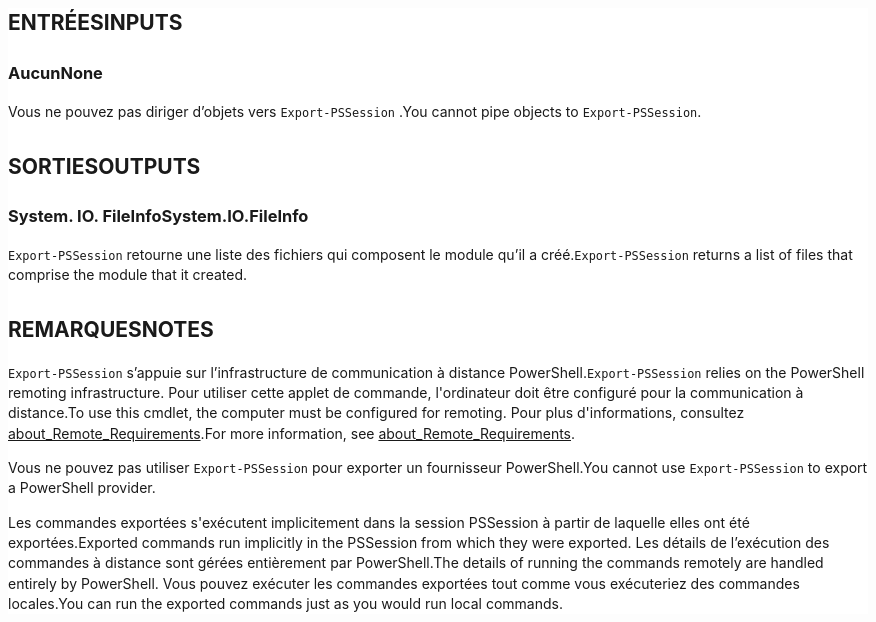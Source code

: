 ## <span data-ttu-id="aa3e5-263">ENTRÉES</span><span class="sxs-lookup"><span data-stu-id="aa3e5-263">INPUTS</span></span>

### <span data-ttu-id="aa3e5-264">Aucun</span><span class="sxs-lookup"><span data-stu-id="aa3e5-264">None</span></span>

<span data-ttu-id="aa3e5-265">Vous ne pouvez pas diriger d’objets vers `Export-PSSession` .</span><span class="sxs-lookup"><span data-stu-id="aa3e5-265">You cannot pipe objects to `Export-PSSession`.</span></span>

## <span data-ttu-id="aa3e5-266">SORTIES</span><span class="sxs-lookup"><span data-stu-id="aa3e5-266">OUTPUTS</span></span>

### <span data-ttu-id="aa3e5-267">System. IO. FileInfo</span><span class="sxs-lookup"><span data-stu-id="aa3e5-267">System.IO.FileInfo</span></span>

<span data-ttu-id="aa3e5-268">`Export-PSSession` retourne une liste des fichiers qui composent le module qu’il a créé.</span><span class="sxs-lookup"><span data-stu-id="aa3e5-268">`Export-PSSession` returns a list of files that comprise the module that it created.</span></span>

## <span data-ttu-id="aa3e5-269">REMARQUES</span><span class="sxs-lookup"><span data-stu-id="aa3e5-269">NOTES</span></span>

<span data-ttu-id="aa3e5-270">`Export-PSSession` s’appuie sur l’infrastructure de communication à distance PowerShell.</span><span class="sxs-lookup"><span data-stu-id="aa3e5-270">`Export-PSSession` relies on the PowerShell remoting infrastructure.</span></span> <span data-ttu-id="aa3e5-271">Pour utiliser cette applet de commande, l'ordinateur doit être configuré pour la communication à distance.</span><span class="sxs-lookup"><span data-stu-id="aa3e5-271">To use this cmdlet, the computer must be configured for remoting.</span></span> <span data-ttu-id="aa3e5-272">Pour plus d'informations, consultez [about_Remote_Requirements](../Microsoft.PowerShell.Core/About/about_Remote_Requirements.md).</span><span class="sxs-lookup"><span data-stu-id="aa3e5-272">For more information, see [about_Remote_Requirements](../Microsoft.PowerShell.Core/About/about_Remote_Requirements.md).</span></span>

<span data-ttu-id="aa3e5-273">Vous ne pouvez pas utiliser `Export-PSSession` pour exporter un fournisseur PowerShell.</span><span class="sxs-lookup"><span data-stu-id="aa3e5-273">You cannot use `Export-PSSession` to export a PowerShell provider.</span></span>

<span data-ttu-id="aa3e5-274">Les commandes exportées s'exécutent implicitement dans la session PSSession à partir de laquelle elles ont été exportées.</span><span class="sxs-lookup"><span data-stu-id="aa3e5-274">Exported commands run implicitly in the PSSession from which they were exported.</span></span> <span data-ttu-id="aa3e5-275">Les détails de l’exécution des commandes à distance sont gérées entièrement par PowerShell.</span><span class="sxs-lookup"><span data-stu-id="aa3e5-275">The details of running the commands remotely are handled entirely by PowerShell.</span></span> <span data-ttu-id="aa3e5-276">Vous pouvez exécuter les commandes exportées tout comme vous exécuteriez des commandes locales.</span><span class="sxs-lookup"><span data-stu-id="aa3e5-276">You can run the exported commands just as you would run local commands.</span></span>
